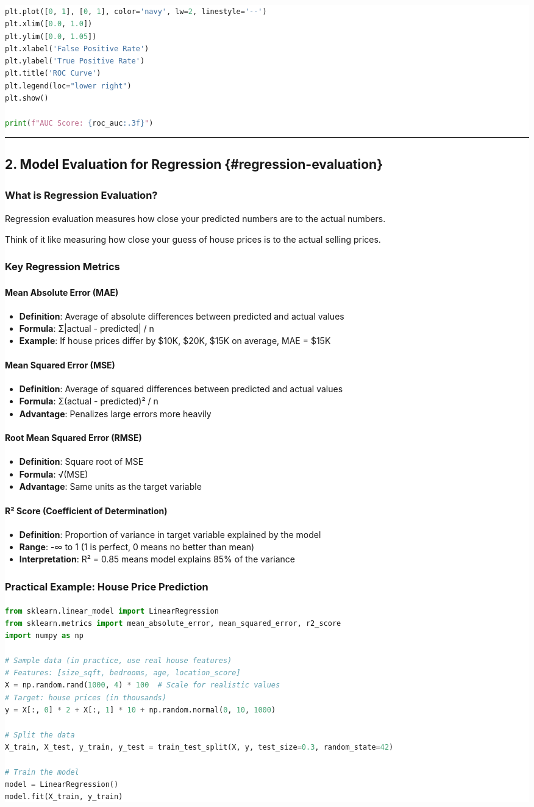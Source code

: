 ```python
plt.plot([0, 1], [0, 1], color='navy', lw=2, linestyle='--')
plt.xlim([0.0, 1.0])
plt.ylim([0.0, 1.05])
plt.xlabel('False Positive Rate')
plt.ylabel('True Positive Rate')
plt.title('ROC Curve')
plt.legend(loc="lower right")
plt.show()

print(f"AUC Score: {roc_auc:.3f}")
```

---

## 2. Model Evaluation for Regression {#regression-evaluation}

### What is Regression Evaluation?

Regression evaluation measures how close your predicted numbers are to the actual numbers.

Think of it like measuring how close your guess of house prices is to the actual selling prices.

### Key Regression Metrics

#### Mean Absolute Error (MAE)
- **Definition**: Average of absolute differences between predicted and actual values
- **Formula**: Σ|actual - predicted| / n
- **Example**: If house prices differ by $10K, $20K, $15K on average, MAE = $15K

#### Mean Squared Error (MSE)
- **Definition**: Average of squared differences between predicted and actual values
- **Formula**: Σ(actual - predicted)² / n
- **Advantage**: Penalizes large errors more heavily

#### Root Mean Squared Error (RMSE)
- **Definition**: Square root of MSE
- **Formula**: √(MSE)
- **Advantage**: Same units as the target variable

#### R² Score (Coefficient of Determination)
- **Definition**: Proportion of variance in target variable explained by the model
- **Range**: -∞ to 1 (1 is perfect, 0 means no better than mean)
- **Interpretation**: R² = 0.85 means model explains 85% of the variance

### Practical Example: House Price Prediction

```python
from sklearn.linear_model import LinearRegression
from sklearn.metrics import mean_absolute_error, mean_squared_error, r2_score
import numpy as np

# Sample data (in practice, use real house features)
# Features: [size_sqft, bedrooms, age, location_score]
X = np.random.rand(1000, 4) * 100  # Scale for realistic values
# Target: house prices (in thousands)
y = X[:, 0] * 2 + X[:, 1] * 10 + np.random.normal(0, 10, 1000)

# Split the data
X_train, X_test, y_train, y_test = train_test_split(X, y, test_size=0.3, random_state=42)

# Train the model
model = LinearRegression()
model.fit(X_train, y_train)
```